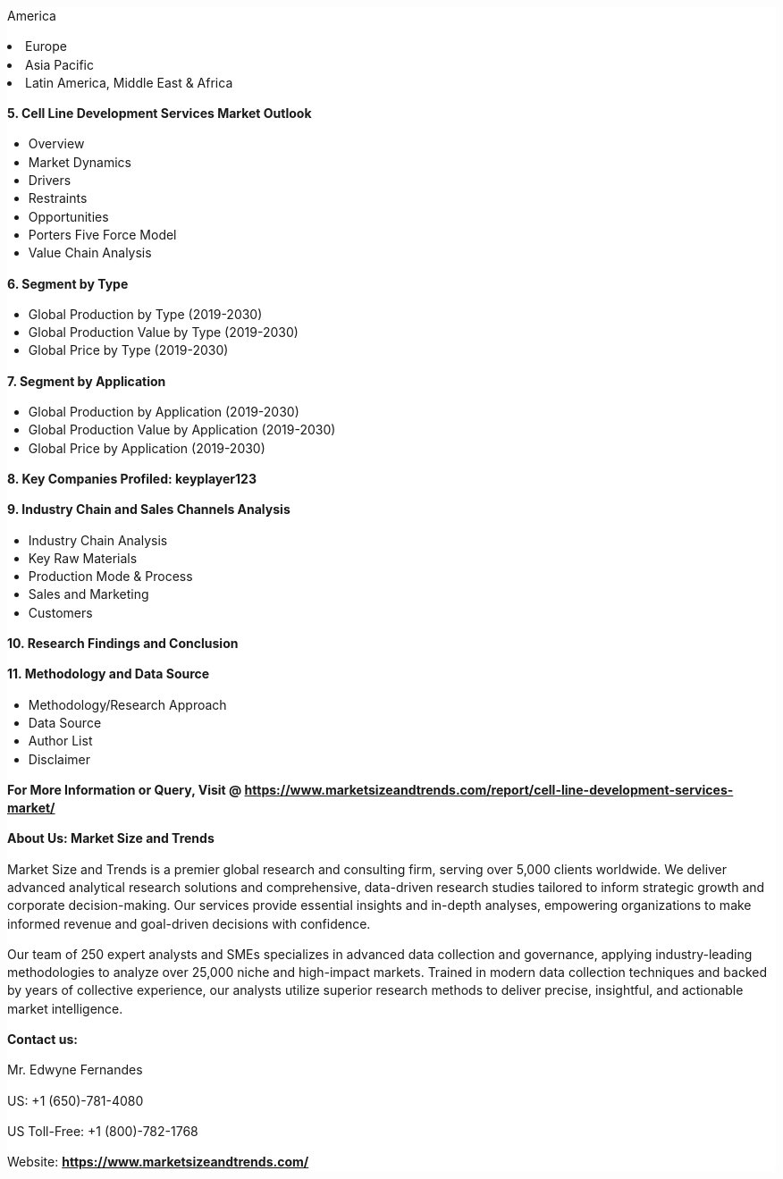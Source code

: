 America</li><li>Europe</li><li>Asia Pacific</li><li>Latin America, Middle East &amp; Africa</li></ul><p><strong>5. Cell Line Development Services Market Outlook</strong></p><ul><li>Overview</li><li>Market Dynamics</li><li>Drivers</li><li>Restraints</li><li>Opportunities</li><li>Porters Five Force Model</li><li>Value Chain Analysis&nbsp;</li></ul><p><strong>6. Segment by Type</strong></p><ul><li>Global Production by Type (2019-2030)</li><li>Global Production Value by Type (2019-2030)</li><li>Global Price by Type (2019-2030)</li></ul><p><strong>7. Segment by Application</strong></p><ul><li>Global Production by Application (2019-2030)</li><li>Global Production Value by Application (2019-2030)</li><li>Global Price by Application (2019-2030)</li></ul><p><strong>8. Key Companies Profiled: keyplayer123</strong></p><p><strong>9. Industry Chain and Sales Channels Analysis</strong></p><ul><li>Industry Chain Analysis</li><li>Key Raw Materials</li><li>Production Mode &amp; Process</li><li>Sales and Marketing</li><li>Customers</li></ul><p><strong>10. Research Findings and Conclusion</strong></p><p><strong>11. Methodology and Data Source</strong></p><ul><li>Methodology/Research Approach</li><li>Data Source</li><li>Author List</li><li>Disclaimer</li></ul></p><p><strong>For More Information or Query, Visit @ <a href="https://www.marketsizeandtrends.com/report/cell-line-development-services-market/">https://www.marketsizeandtrends.com/report/cell-line-development-services-market/</a></strong></p><p><strong>About Us: Market Size and Trends</strong></p><p>Market Size and Trends is a premier global research and consulting firm, serving over 5,000 clients worldwide. We deliver advanced analytical research solutions and comprehensive, data-driven research studies tailored to inform strategic growth and corporate decision-making. Our services provide essential insights and in-depth analyses, empowering organizations to make informed revenue and goal-driven decisions with confidence.</p><p>Our team of 250 expert analysts and SMEs specializes in advanced data collection and governance, applying industry-leading methodologies to analyze over 25,000 niche and high-impact markets. Trained in modern data collection techniques and backed by years of collective experience, our analysts utilize superior research methods to deliver precise, insightful, and actionable market intelligence.</p><p><strong>Contact us:</strong></p><p>Mr. Edwyne Fernandes</p><p>US: +1 (650)-781-4080</p><p>US Toll-Free: +1 (800)-782-1768</p><p>Website: <strong><a href="https://www.marketsizeandtrends.com/">https://www.marketsizeandtrends.com/</a></strong></p>
